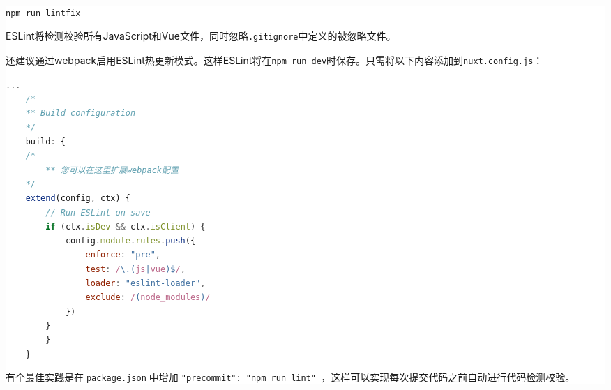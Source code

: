 `npm run lintfix`

ESLint将检测校验所有JavaScript和Vue文件，同时忽略`.gitignore`中定义的被忽略文件。

还建议通过webpack启用ESLint热更新模式。这样ESLint将在`npm run dev`时保存。只需将以下内容添加到`nuxt.config.js`：

```js
...
    /*
    ** Build configuration
    */
    build: {
    /*
        ** 您可以在这里扩展webpack配置
    */
    extend(config, ctx) {
        // Run ESLint on save
        if (ctx.isDev && ctx.isClient) {
            config.module.rules.push({
                enforce: "pre",
                test: /\.(js|vue)$/,
                loader: "eslint-loader",
                exclude: /(node_modules)/
            })
        }
        }
    }
```

有个最佳实践是在 `package.json` 中增加 `"precommit": "npm run lint" `，这样可以实现每次提交代码之前自动进行代码检测校验。
